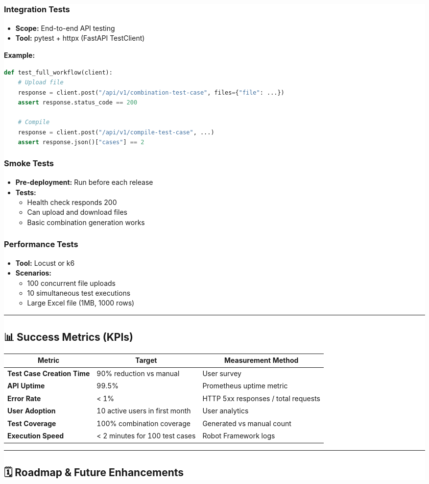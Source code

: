 ### Integration Tests
- **Scope:** End-to-end API testing
- **Tool:** pytest + httpx (FastAPI TestClient)

**Example:**
```python
def test_full_workflow(client):
    # Upload file
    response = client.post("/api/v1/combination-test-case", files={"file": ...})
    assert response.status_code == 200
    
    # Compile
    response = client.post("/api/v1/compile-test-case", ...)
    assert response.json()["cases"] == 2
```

### Smoke Tests
- **Pre-deployment:** Run before each release
- **Tests:**
  - Health check responds 200
  - Can upload and download files
  - Basic combination generation works

### Performance Tests
- **Tool:** Locust or k6
- **Scenarios:**
  - 100 concurrent file uploads
  - 10 simultaneous test executions
  - Large Excel file (1MB, 1000 rows)

---

## 📊 Success Metrics (KPIs)

| Metric | Target | Measurement Method |
|--------|--------|-------------------|
| **Test Case Creation Time** | 90% reduction vs manual | User survey |
| **API Uptime** | 99.5% | Prometheus uptime metric |
| **Error Rate** | < 1% | HTTP 5xx responses / total requests |
| **User Adoption** | 10 active users in first month | User analytics |
| **Test Coverage** | 100% combination coverage | Generated vs manual count |
| **Execution Speed** | < 2 minutes for 100 test cases | Robot Framework logs |

---

## 🗓️ Roadmap & Future Enhancements
